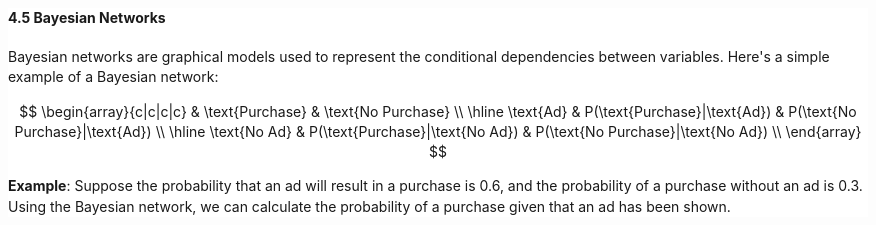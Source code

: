 #### 4.5 Bayesian Networks

Bayesian networks are graphical models used to represent the conditional dependencies between variables. Here's a simple example of a Bayesian network:

$$
\begin{array}{c|c|c|c}
 & \text{Purchase} & \text{No Purchase} \\
\hline
\text{Ad} & P(\text{Purchase}|\text{Ad}) & P(\text{No Purchase}|\text{Ad}) \\
\hline
\text{No Ad} & P(\text{Purchase}|\text{No Ad}) & P(\text{No Purchase}|\text{No Ad}) \\
\end{array}
$$

**Example**: Suppose the probability that an ad will result in a purchase is 0.6, and the probability of a purchase without an ad is 0.3. Using the Bayesian network, we can calculate the probability of a purchase given that an ad has been shown.

